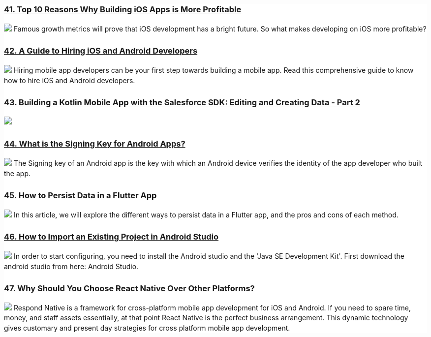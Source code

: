 ### [41. Top 10 Reasons Why Building iOS Apps is More Profitable](https://hackernoon.com/top-10-reasons-why-building-ios-apps-is-more-profitable)
![](https://cdn.hackernoon.com/images/7ePYzDnv4MNB7XewdJHTB2WjCgp2-h2136i7.jpeg)
Famous growth metrics will prove that iOS development has a bright future. So what makes developing on iOS more profitable?

### [42. A Guide to Hiring iOS and Android Developers](https://hackernoon.com/a-guide-to-hiring-ios-and-android-developers)
![](https://cdn.hackernoon.com/images/da7H4NzOhAdhje46xkTgaLorF5m2-v993yzy.jpeg)
Hiring mobile app developers can be your first step towards building a mobile app. Read this comprehensive guide to know how to hire iOS and Android developers.

### [43. Building a Kotlin Mobile App with the Salesforce SDK: Editing and Creating Data - Part 2](https://hackernoon.com/building-a-kotlin-mobile-app-with-the-salesforce-sdk-editing-and-creating-data-part-2)
![](https://cdn.hackernoon.com/images/da7H4NzOhAdhje46xkTgaLorF5m2-sw93z0o.jpeg)


### [44. What is the Signing Key for Android Apps?](https://hackernoon.com/what-is-the-signing-key-for-android-apps)
![](https://cdn.hackernoon.com/images/eQHzh6rz7ETBHLjs0KzCl1Dooqp2-t493pv8.jpeg)
The Signing key of an Android app is the key with which an Android device verifies the identity of the app developer who built the app. 

### [45. How to Persist Data in a Flutter App](https://hackernoon.com/how-to-persist-data-in-a-flutter-app)
![](https://cdn.hackernoon.com/images/2jqChkrv03exBUgkLrDzIbfM99q2-6z92hr1.jpeg)
In this article, we will explore the different ways to persist data in a Flutter app, and the pros and cons of each method.

### [46. How to Import an Existing Project in Android Studio](https://hackernoon.com/how-to-import-an-existing-project-in-android-studio-59303u7e)
![](https://firebasestorage.googleapis.com/v0/b/hackernoon-app.appspot.com/o/images%2FHlRjgQu2F3Q7hca0s9wL3NF9oi73-21b3wou.webp?alt=media&token=400d516a-db05-4486-b26b-9a848af4dda1)
In order to start configuring, you need to install the Android studio and the 'Java SE Development Kit'. First download the android studio from here: Android Studio.

### [47. Why Should You Choose React Native Over Other Platforms? ](https://hackernoon.com/why-it-is-beneficial-to-choose-react-native-over-other-platforms-8y37930mu)
![](https://cdn.hackernoon.com/images/ol37730n8.jpg)
Respond Native is a framework for cross-platform mobile app development for iOS and Android. If you need to spare time, money, and staff assets essentially, at that point React Native is the perfect business arrangement. This dynamic technology gives customary and present day strategies for cross platform mobile app development. 
